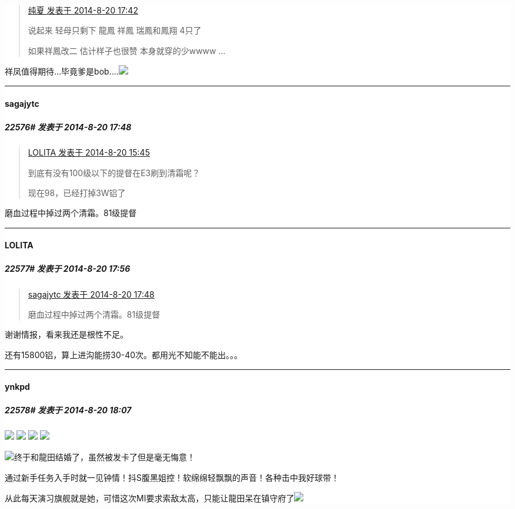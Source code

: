 
<blockquote><a href="httphttps://bbs.saraba1st.com/2b/forum.php?mod=redirect&amp;goto=findpost&amp;pid=26383349&amp;ptid=930880" target="_blank">纯夏 发表于 2014-8-20 17:42</a>

说起来 轻母只剩下 龍鳳 祥鳳 瑞鳳和鳳翔 4只了 

如果祥鳳改二 估计样子也很赞 本身就穿的少wwww ...</blockquote>
祥凤值得期待...毕竟爹是bob....<img src="https://static.saraba1st.com/image/smiley/face/191.gif" referrerpolicy="no-referrer">


-----

####  sagajytc  
##### 22576#       发表于 2014-8-20 17:48


<blockquote><a href="httphttps://bbs.saraba1st.com/2b/forum.php?mod=redirect&amp;goto=findpost&amp;pid=26381871&amp;ptid=930880" target="_blank">LOLITA 发表于 2014-8-20 15:45</a>

到底有没有100级以下的提督在E3刷到清霜呢？

现在98，已经打掉3W铝了</blockquote>
磨血过程中掉过两个清霜。81级提督


-----

####  LOLITA  
##### 22577#       发表于 2014-8-20 17:56


<blockquote><a href="httphttps://bbs.saraba1st.com/2b/forum.php?mod=redirect&amp;goto=findpost&amp;pid=26383398&amp;ptid=930880" target="_blank">sagajytc 发表于 2014-8-20 17:48</a>

磨血过程中掉过两个清霜。81级提督</blockquote>
谢谢情报，看来我还是根性不足。

还有15800铝，算上进沟能捞30-40次。都用光不知能不能出。。。


-----

####  ynkpd  
##### 22578#       发表于 2014-8-20 18:07


<img src="http://ww4.sinaimg.cn/large/6269c4c4gw1ejj8ffasj5j20m80dcmz0.jpg" referrerpolicy="no-referrer">
<img src="http://ww4.sinaimg.cn/large/6269c4c4gw1ejj98b3mgmj20m80dcn0k.jpg" referrerpolicy="no-referrer">
<img src="http://ww1.sinaimg.cn/large/6269c4c4gw1ejj8fpz9qmj20m80dcwit.jpg" referrerpolicy="no-referrer">
<img src="http://ww4.sinaimg.cn/large/6269c4c4gw1ejj98q0zxnj20gy0mtjuy.jpg" referrerpolicy="no-referrer">

<img src="https://static.saraba1st.com/image/smiley/face/159.jpg" referrerpolicy="no-referrer">终于和龍田结婚了，虽然被发卡了但是毫无悔意！

通过新手任务入手时就一见钟情！抖S腹黑姐控！软绵绵轻飘飘的声音！各种击中我好球带！

从此每天演习旗舰就是她，可惜这次MI要求索敌太高，只能让龍田呆在镇守府了<img src="https://static.saraba1st.com/image/smiley/face/115.gif" referrerpolicy="no-referrer">
